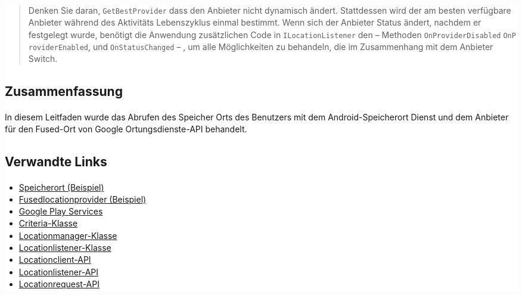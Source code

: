 > Denken Sie daran, `GetBestProvider` dass den Anbieter nicht dynamisch ändert. Stattdessen wird der am besten verfügbare Anbieter während des Aktivitäts Lebenszyklus einmal bestimmt. Wenn sich der Anbieter Status ändert, nachdem er festgelegt wurde, benötigt die Anwendung zusätzlichen Code in `ILocationListener` den &ndash; Methoden `OnProviderDisabled` `OnProviderEnabled`, und `OnStatusChanged` &ndash; , um alle Möglichkeiten zu behandeln, die im Zusammenhang mit dem Anbieter Switch.

## <a name="summary"></a>Zusammenfassung

In diesem Leitfaden wurde das Abrufen des Speicher Orts des Benutzers mit dem Android-Speicherort Dienst und dem Anbieter für den Fused-Ort von Google Ortungsdienste-API behandelt.

## <a name="related-links"></a>Verwandte Links

- [Speicherort (Beispiel)](https://docs.microsoft.com/samples/xamarin/monodroid-samples/location)
- [Fusedlocationprovider (Beispiel)](https://docs.microsoft.com/samples/xamarin/monodroid-samples/fusedlocationprovider)
- [Google Play Services](https://developer.android.com/google/play-services/index.html)
- [Criteria-Klasse](xref:Android.Locations.Criteria)
- [Locationmanager-Klasse](xref:Android.Locations.LocationManager)
- [Locationlistener-Klasse](xref:Android.Locations.ILocationListener)
- [Locationclient-API](https://developer.android.com/reference/com/google/android/gms/location/LocationClient.html)
- [Locationlistener-API](https://developer.android.com/reference/com/google/android/gms/location/LocationListener.html)
- [Locationrequest-API](https://developer.android.com/reference/com/google/android/gms/location/LocationRequest.html)
